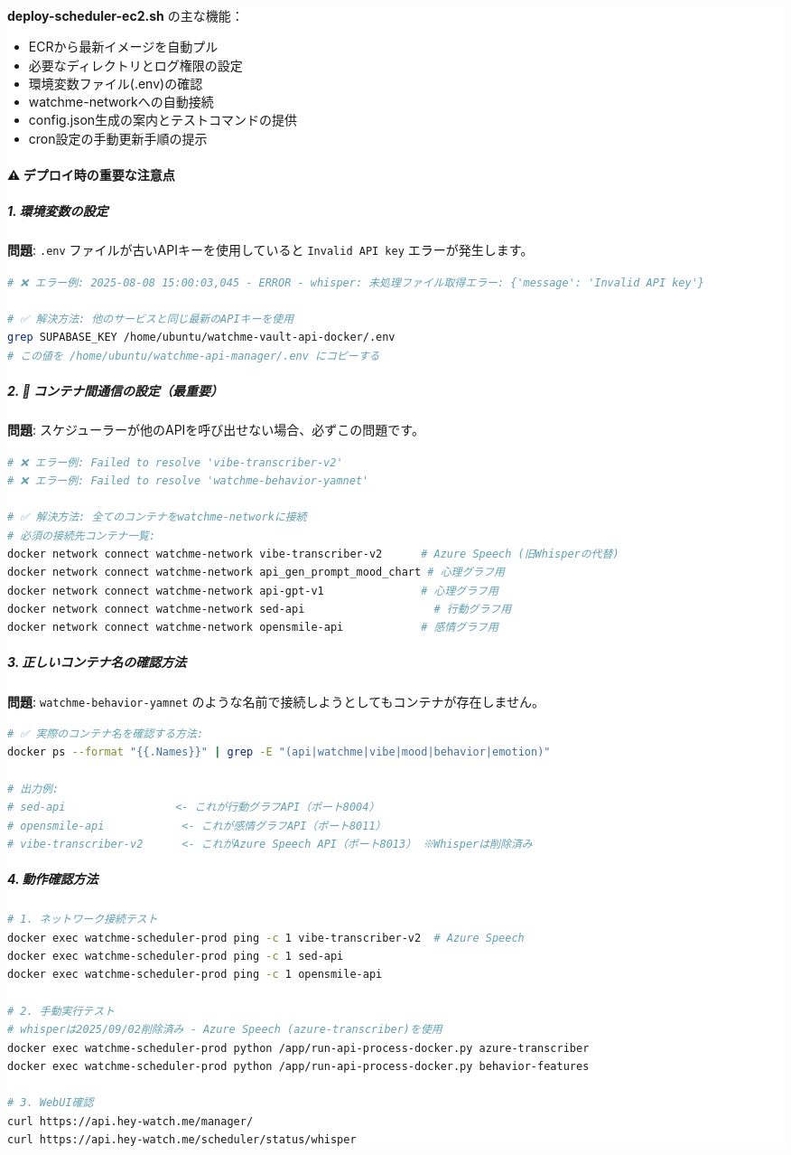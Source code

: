**deploy-scheduler-ec2.sh** の主な機能：
- ECRから最新イメージを自動プル
- 必要なディレクトリとログ権限の設定
- 環境変数ファイル(.env)の確認
- watchme-networkへの自動接続
- config.json生成の案内とテストコマンドの提供
- cron設定の手動更新手順の提示

#### ⚠️ **デプロイ時の重要な注意点**

##### 1. **環境変数の設定** 
**問題**: `.env` ファイルが古いAPIキーを使用していると `Invalid API key` エラーが発生します。
```bash
# ❌ エラー例: 2025-08-08 15:00:03,045 - ERROR - whisper: 未処理ファイル取得エラー: {'message': 'Invalid API key'}

# ✅ 解決方法: 他のサービスと同じ最新のAPIキーを使用
grep SUPABASE_KEY /home/ubuntu/watchme-vault-api-docker/.env
# この値を /home/ubuntu/watchme-api-manager/.env にコピーする
```

##### 2. **🚨 コンテナ間通信の設定（最重要）**
**問題**: スケジューラーが他のAPIを呼び出せない場合、必ずこの問題です。
```bash
# ❌ エラー例: Failed to resolve 'vibe-transcriber-v2' 
# ❌ エラー例: Failed to resolve 'watchme-behavior-yamnet'

# ✅ 解決方法: 全てのコンテナをwatchme-networkに接続
# 必須の接続先コンテナ一覧:
docker network connect watchme-network vibe-transcriber-v2      # Azure Speech (旧Whisperの代替)
docker network connect watchme-network api_gen_prompt_mood_chart # 心理グラフ用  
docker network connect watchme-network api-gpt-v1               # 心理グラフ用
docker network connect watchme-network sed-api                    # 行動グラフ用
docker network connect watchme-network opensmile-api            # 感情グラフ用
```

##### 3. **正しいコンテナ名の確認方法**
**問題**: `watchme-behavior-yamnet` のような名前で接続しようとしてもコンテナが存在しません。
```bash
# ✅ 実際のコンテナ名を確認する方法:
docker ps --format "{{.Names}}" | grep -E "(api|watchme|vibe|mood|behavior|emotion)"

# 出力例:
# sed-api                 <- これが行動グラフAPI（ポート8004）
# opensmile-api            <- これが感情グラフAPI（ポート8011）
# vibe-transcriber-v2      <- これがAzure Speech API（ポート8013） ※Whisperは削除済み
```

##### 4. **動作確認方法**
```bash
# 1. ネットワーク接続テスト
docker exec watchme-scheduler-prod ping -c 1 vibe-transcriber-v2  # Azure Speech
docker exec watchme-scheduler-prod ping -c 1 sed-api  
docker exec watchme-scheduler-prod ping -c 1 opensmile-api

# 2. 手動実行テスト
# whisperは2025/09/02削除済み - Azure Speech (azure-transcriber)を使用
docker exec watchme-scheduler-prod python /app/run-api-process-docker.py azure-transcriber
docker exec watchme-scheduler-prod python /app/run-api-process-docker.py behavior-features

# 3. WebUI確認
curl https://api.hey-watch.me/manager/
curl https://api.hey-watch.me/scheduler/status/whisper
```
